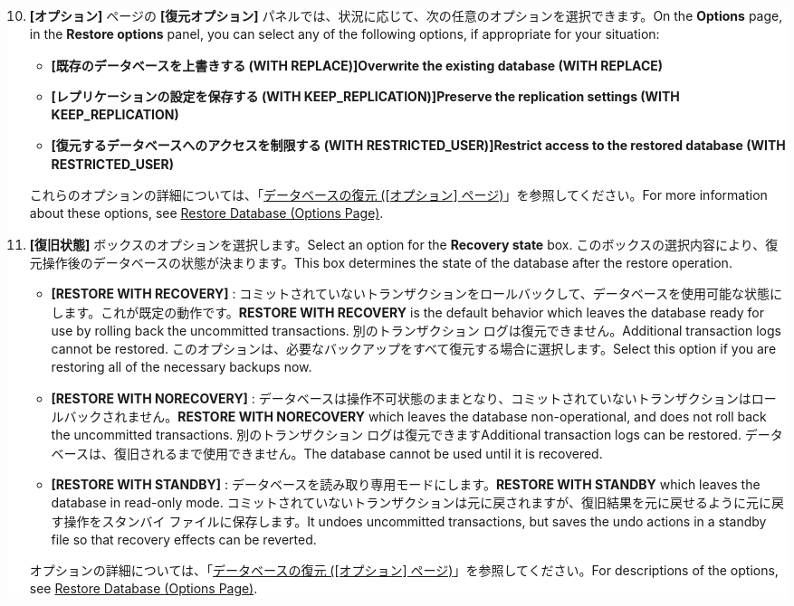 10. <span data-ttu-id="f9e2c-155">**[オプション]** ページの **[復元オプション]** パネルでは、状況に応じて、次の任意のオプションを選択できます。</span><span class="sxs-lookup"><span data-stu-id="f9e2c-155">On the **Options** page, in the **Restore options** panel, you can select any of the following options, if appropriate for your situation:</span></span>  
  
    -   <span data-ttu-id="f9e2c-156">**[既存のデータベースを上書きする (WITH REPLACE)]**</span><span class="sxs-lookup"><span data-stu-id="f9e2c-156">**Overwrite the existing database (WITH REPLACE)**</span></span>  
  
    -   <span data-ttu-id="f9e2c-157">**[レプリケーションの設定を保存する (WITH KEEP_REPLICATION)]**</span><span class="sxs-lookup"><span data-stu-id="f9e2c-157">**Preserve the replication settings (WITH KEEP_REPLICATION)**</span></span>  
  
    -   <span data-ttu-id="f9e2c-158">**[復元するデータベースへのアクセスを制限する (WITH RESTRICTED_USER)]**</span><span class="sxs-lookup"><span data-stu-id="f9e2c-158">**Restrict access to the restored database (WITH RESTRICTED_USER)**</span></span>  
  
     <span data-ttu-id="f9e2c-159">これらのオプションの詳細については、「[データベースの復元 &#40;[オプション] ページ&#41;](restore-database-options-page.md)」を参照してください。</span><span class="sxs-lookup"><span data-stu-id="f9e2c-159">For more information about these options, see [Restore Database &#40;Options Page&#41;](restore-database-options-page.md).</span></span>  
  
11. <span data-ttu-id="f9e2c-160">**[復旧状態]** ボックスのオプションを選択します。</span><span class="sxs-lookup"><span data-stu-id="f9e2c-160">Select an option for the **Recovery state** box.</span></span> <span data-ttu-id="f9e2c-161">このボックスの選択内容により、復元操作後のデータベースの状態が決まります。</span><span class="sxs-lookup"><span data-stu-id="f9e2c-161">This box determines the state of the database after the restore operation.</span></span>  
  
    -   <span data-ttu-id="f9e2c-162">**[RESTORE WITH RECOVERY]** : コミットされていないトランザクションをロールバックして、データベースを使用可能な状態にします。これが既定の動作です。</span><span class="sxs-lookup"><span data-stu-id="f9e2c-162">**RESTORE WITH RECOVERY** is the default behavior which leaves the database ready for use by rolling back the uncommitted transactions.</span></span> <span data-ttu-id="f9e2c-163">別のトランザクション ログは復元できません。</span><span class="sxs-lookup"><span data-stu-id="f9e2c-163">Additional transaction logs cannot be restored.</span></span> <span data-ttu-id="f9e2c-164">このオプションは、必要なバックアップをすべて復元する場合に選択します。</span><span class="sxs-lookup"><span data-stu-id="f9e2c-164">Select this option if you are restoring all of the necessary backups now.</span></span>  
  
    -   <span data-ttu-id="f9e2c-165">**[RESTORE WITH NORECOVERY]** : データベースは操作不可状態のままとなり、コミットされていないトランザクションはロールバックされません。</span><span class="sxs-lookup"><span data-stu-id="f9e2c-165">**RESTORE WITH NORECOVERY** which leaves the database non-operational, and does not roll back the uncommitted transactions.</span></span> <span data-ttu-id="f9e2c-166">別のトランザクション ログは復元できます</span><span class="sxs-lookup"><span data-stu-id="f9e2c-166">Additional transaction logs can be restored.</span></span> <span data-ttu-id="f9e2c-167">データベースは、復旧されるまで使用できません。</span><span class="sxs-lookup"><span data-stu-id="f9e2c-167">The database cannot be used until it is recovered.</span></span>  
  
    -   <span data-ttu-id="f9e2c-168">**[RESTORE WITH STANDBY]** : データベースを読み取り専用モードにします。</span><span class="sxs-lookup"><span data-stu-id="f9e2c-168">**RESTORE WITH STANDBY** which leaves the database in read-only mode.</span></span> <span data-ttu-id="f9e2c-169">コミットされていないトランザクションは元に戻されますが、復旧結果を元に戻せるように元に戻す操作をスタンバイ ファイルに保存します。</span><span class="sxs-lookup"><span data-stu-id="f9e2c-169">It undoes uncommitted transactions, but saves the undo actions in a standby file so that recovery effects can be reverted.</span></span>  
  
     <span data-ttu-id="f9e2c-170">オプションの詳細については、「[データベースの復元 &#40;[オプション] ページ&#41;](restore-database-options-page.md)」を参照してください。</span><span class="sxs-lookup"><span data-stu-id="f9e2c-170">For descriptions of the options, see [Restore Database &#40;Options Page&#41;](restore-database-options-page.md).</span></span>  
  